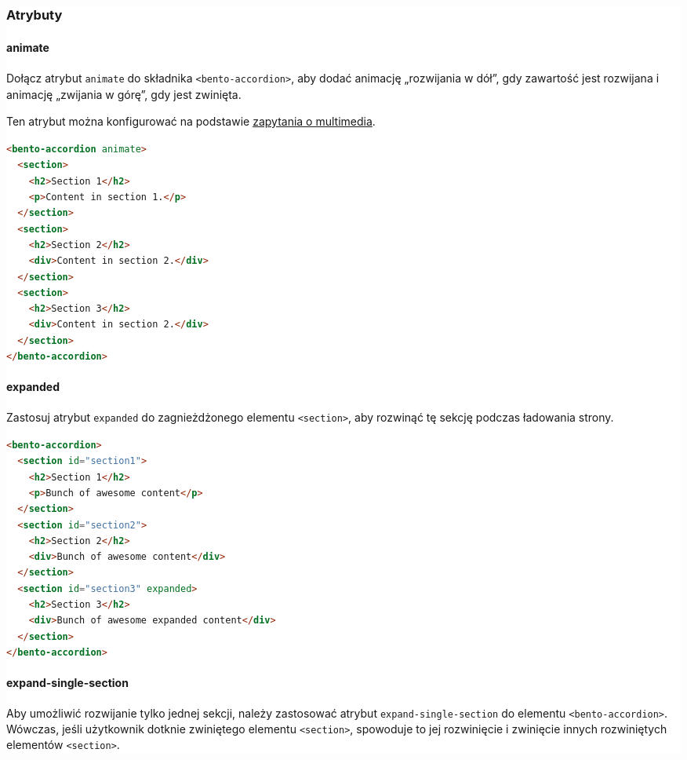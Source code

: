 ### Atrybuty

#### animate

Dołącz atrybut `animate` do składnika `<bento-accordion>`, aby dodać animację „rozwijania w dół”, gdy zawartość jest rozwijana i animację „zwijania w górę”, gdy jest zwinięta.

Ten atrybut można konfigurować na podstawie [zapytania o multimedia](./../../../docs/spec/amp-html-responsive-attributes.md).

```html
<bento-accordion animate>
  <section>
    <h2>Section 1</h2>
    <p>Content in section 1.</p>
  </section>
  <section>
    <h2>Section 2</h2>
    <div>Content in section 2.</div>
  </section>
  <section>
    <h2>Section 3</h2>
    <div>Content in section 2.</div>
  </section>
</bento-accordion>
```

#### expanded

Zastosuj atrybut `expanded` do zagnieżdżonego elementu `<section>`, aby rozwinąć tę sekcję podczas ładowania strony.

```html
<bento-accordion>
  <section id="section1">
    <h2>Section 1</h2>
    <p>Bunch of awesome content</p>
  </section>
  <section id="section2">
    <h2>Section 2</h2>
    <div>Bunch of awesome content</div>
  </section>
  <section id="section3" expanded>
    <h2>Section 3</h2>
    <div>Bunch of awesome expanded content</div>
  </section>
</bento-accordion>
```

#### expand-single-section

Aby umożliwić rozwijanie tylko jednej sekcji, należy zastosować atrybut `expand-single-section` do elementu `<bento-accordion>`. Wówczas, jeśli użytkownik dotknie zwiniętego elementu `<section>`, spowoduje to jej rozwinięcie i zwinięcie innych rozwiniętych elementów `<section>`.
